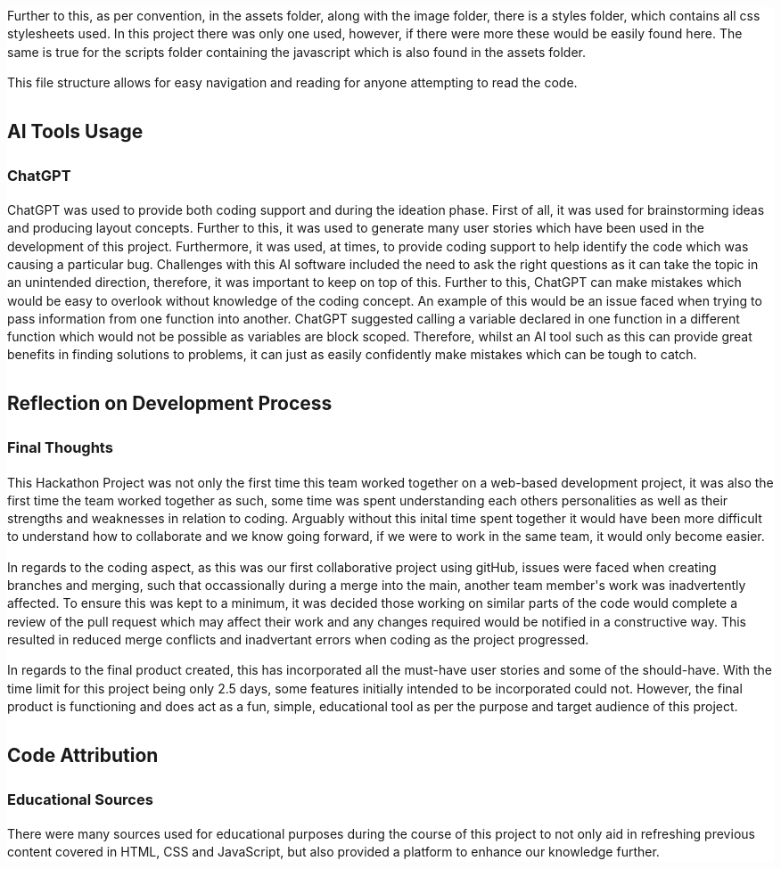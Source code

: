 Further to this, as per convention, in the assets folder, along with the image folder, there is a styles folder, which contains all css stylesheets used. In this project there was only one used, however, if there were more these would be easily found here. The same is true for the scripts folder containing the javascript which is also found in the assets folder.

This file structure allows for easy navigation and reading for anyone attempting to read the code. 

## AI Tools Usage

### ChatGPT

ChatGPT was used to provide both coding support and during the ideation phase. First of all, it was used for brainstorming ideas and producing layout concepts. Further to this, it was used to generate many user stories which have been used in the development of this project. Furthermore, it was used, at times, to provide coding support to help identify the code which was causing a particular bug. Challenges with this AI software included the need to ask the right questions as it can take the topic in an unintended direction, therefore, it was important to keep on top of this. Further to this, ChatGPT can make mistakes which would be easy to overlook without knowledge of the coding concept. An example of this would be an issue faced when trying to pass information from one function into another. ChatGPT suggested calling a variable declared in one function in a different function which would not be possible as variables are block scoped. Therefore, whilst an AI tool such as this can provide great benefits in finding solutions to problems, it can just as easily confidently make mistakes which can be tough to catch.

## Reflection on Development Process

### Final Thoughts

This Hackathon Project was not only the first time this team worked together on a web-based development project, it was also the first time the team worked together as such, some time was spent understanding each others personalities as well as their strengths and weaknesses in relation to coding. Arguably without this inital time spent together it would have been more difficult to understand how to collaborate and we know going forward, if we were to work in the same team, it would only become easier.

In regards to the coding aspect, as this was our first collaborative project using gitHub, issues were faced when creating branches and merging, such that occassionally during a merge into the main, another team member's work was inadvertently affected. To ensure this was kept to a minimum, it was decided those working on similar parts of the code would complete a review of the pull request which may affect their work and any changes required would be notified in a constructive way. This resulted in reduced merge conflicts and inadvertant errors when coding as the project progressed.

In regards to the final product created, this has incorporated all the must-have user stories and some of the should-have. With the time limit for this project being only 2.5 days, some features initially intended to be incorporated could not. However, the final product is functioning and does act as a fun, simple, educational tool as per the purpose and target audience of this project.

## Code Attribution

### Educational Sources
There were many sources used for educational purposes during the course of this project to not only aid in refreshing previous content covered in HTML, CSS and JavaScript, but also provided a platform to enhance our knowledge further.
